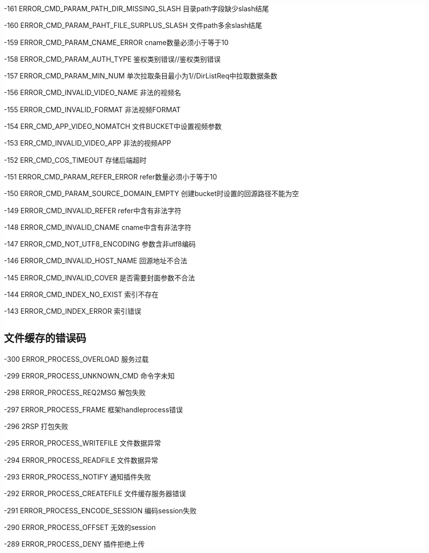 -161 ERROR_CMD_PARAM_PATH_DIR_MISSING_SLASH 目录path字段缺少slash结尾

-160 ERROR_CMD_PARAM_PAHT_FILE_SURPLUS_SLASH 文件path多余slash结尾

-159 ERROR_CMD_PARAM_CNAME_ERROR cname数量必须小于等于10

-158 ERROR_CMD_PARAM_AUTH_TYPE 鉴权类别错误//鉴权类别错误

-157 ERROR_CMD_PARAM_MIN_NUM 单次拉取条目最小为1//DirListReq中拉取数据条数

-156 ERROR_CMD_INVALID_VIDEO_NAME 非法的视频名

-155 ERROR_CMD_INVALID_FORMAT 非法视频FORMAT

-154 ERR_CMD_APP_VIDEO_NOMATCH 文件BUCKET中设置视频参数

-153 ERR_CMD_INVALID_VIDEO_APP 非法的视频APP

-152 ERR_CMD_COS_TIMEOUT 存储后端超时

-151 ERROR_CMD_PARAM_REFER_ERROR refer数量必须小于等于10

-150 ERROR_CMD_PARAM_SOURCE_DOMAIN_EMPTY 创建bucket时设置的回源路径不能为空

-149 ERROR_CMD_INVALID_REFER refer中含有非法字符

-148 ERROR_CMD_INVALID_CNAME cname中含有非法字符

-147 ERROR_CMD_NOT_UTF8_ENCODING 参数含非utf8编码

-146 ERROR_CMD_INVALID_HOST_NAME 回源地址不合法

-145 ERROR_CMD_INVALID_COVER 是否需要封面参数不合法

-144 ERROR_CMD_INDEX_NO_EXIST 索引不存在

-143 ERROR_CMD_INDEX_ERROR 索引错误

## 文件缓存的错误码

-300 ERROR_PROCESS_OVERLOAD 服务过载

-299 ERROR_PROCESS_UNKNOWN_CMD 命令字未知

-298 ERROR_PROCESS_REQ2MSG 解包失败

-297 ERROR_PROCESS_FRAME 框架handleprocess错误

-296 2RSP 打包失败

-295 ERROR_PROCESS_WRITEFILE 文件数据异常

-294 ERROR_PROCESS_READFILE 文件数据异常

-293 ERROR_PROCESS_NOTIFY 通知插件失败

-292 ERROR_PROCESS_CREATEFILE 文件缓存服务器错误

-291 ERROR_PROCESS_ENCODE_SESSION 编码session失败

-290 ERROR_PROCESS_OFFSET 无效的session

-289 ERROR_PROCESS_DENY 插件拒绝上传
